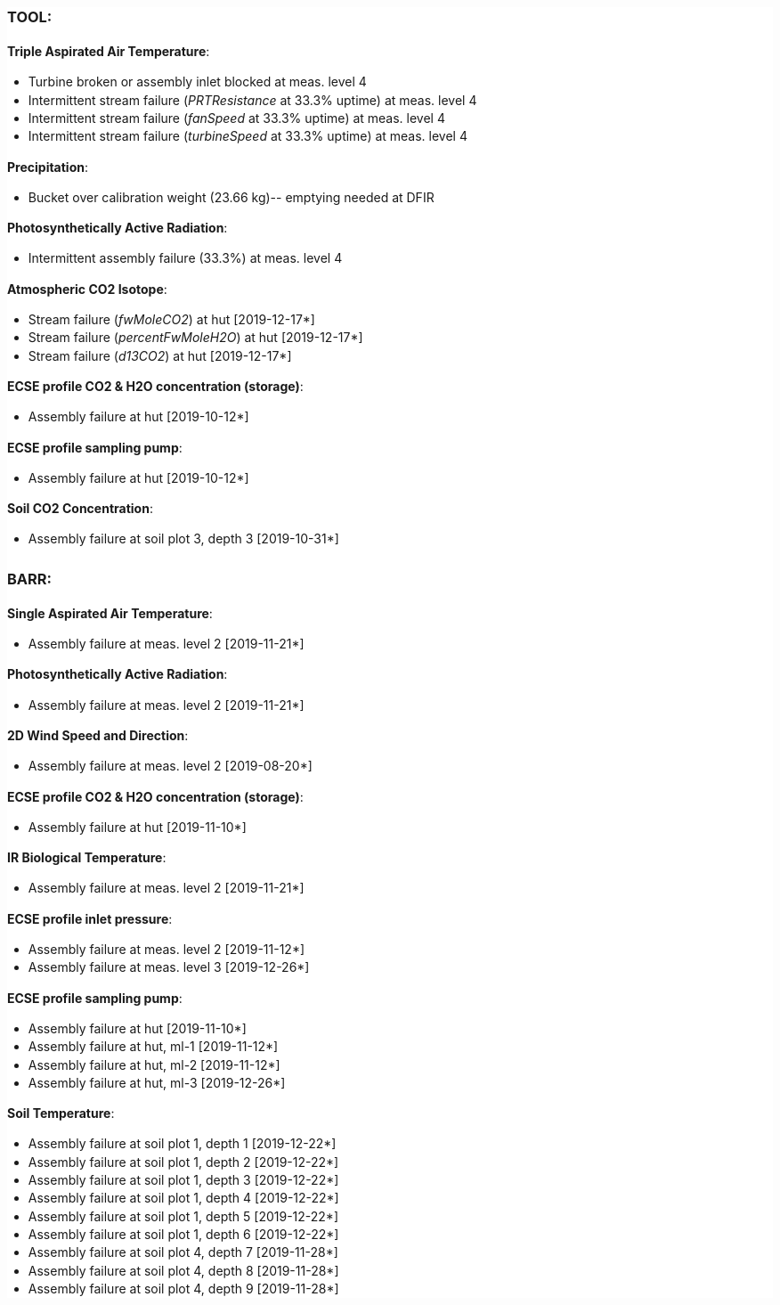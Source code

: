 ### TOOL:

**Triple Aspirated Air Temperature**:
 - Turbine broken or assembly inlet blocked at meas. level 4
 - Intermittent stream failure (_PRTResistance_ at 33.3% uptime) at meas. level 4
 - Intermittent stream failure (_fanSpeed_ at 33.3% uptime) at meas. level 4
 - Intermittent stream failure (_turbineSpeed_ at 33.3% uptime) at meas. level 4

**Precipitation**:
 - Bucket over calibration weight (23.66 kg)-- emptying needed at DFIR

**Photosynthetically Active Radiation**:
 - Intermittent assembly failure (33.3%) at meas. level 4

**Atmospheric CO2 Isotope**:
 - Stream failure (_fwMoleCO2_) at hut [2019-12-17*]
 - Stream failure (_percentFwMoleH2O_) at hut [2019-12-17*]
 - Stream failure (_d13CO2_) at hut [2019-12-17*]

**ECSE profile CO2 & H2O concentration (storage)**:
 - Assembly failure at hut [2019-10-12*]

**ECSE profile sampling pump**:
 - Assembly failure at hut [2019-10-12*]

**Soil CO2 Concentration**:
 - Assembly failure at soil plot 3, depth 3 [2019-10-31*]

### BARR:

**Single Aspirated Air Temperature**:
 - Assembly failure at meas. level 2 [2019-11-21*]

**Photosynthetically Active Radiation**:
 - Assembly failure at meas. level 2 [2019-11-21*]

**2D Wind Speed and Direction**:
 - Assembly failure at meas. level 2 [2019-08-20*]

**ECSE profile CO2 & H2O concentration (storage)**:
 - Assembly failure at hut [2019-11-10*]

**IR Biological Temperature**:
 - Assembly failure at meas. level 2 [2019-11-21*]

**ECSE profile inlet pressure**:
 - Assembly failure at meas. level 2 [2019-11-12*]
 - Assembly failure at meas. level 3 [2019-12-26*]

**ECSE profile sampling pump**:
 - Assembly failure at hut [2019-11-10*]
 - Assembly failure at hut, ml-1 [2019-11-12*]
 - Assembly failure at hut, ml-2 [2019-11-12*]
 - Assembly failure at hut, ml-3 [2019-12-26*]

**Soil Temperature**:
 - Assembly failure at soil plot 1, depth 1 [2019-12-22*]
 - Assembly failure at soil plot 1, depth 2 [2019-12-22*]
 - Assembly failure at soil plot 1, depth 3 [2019-12-22*]
 - Assembly failure at soil plot 1, depth 4 [2019-12-22*]
 - Assembly failure at soil plot 1, depth 5 [2019-12-22*]
 - Assembly failure at soil plot 1, depth 6 [2019-12-22*]
 - Assembly failure at soil plot 4, depth 7 [2019-11-28*]
 - Assembly failure at soil plot 4, depth 8 [2019-11-28*]
 - Assembly failure at soil plot 4, depth 9 [2019-11-28*]
